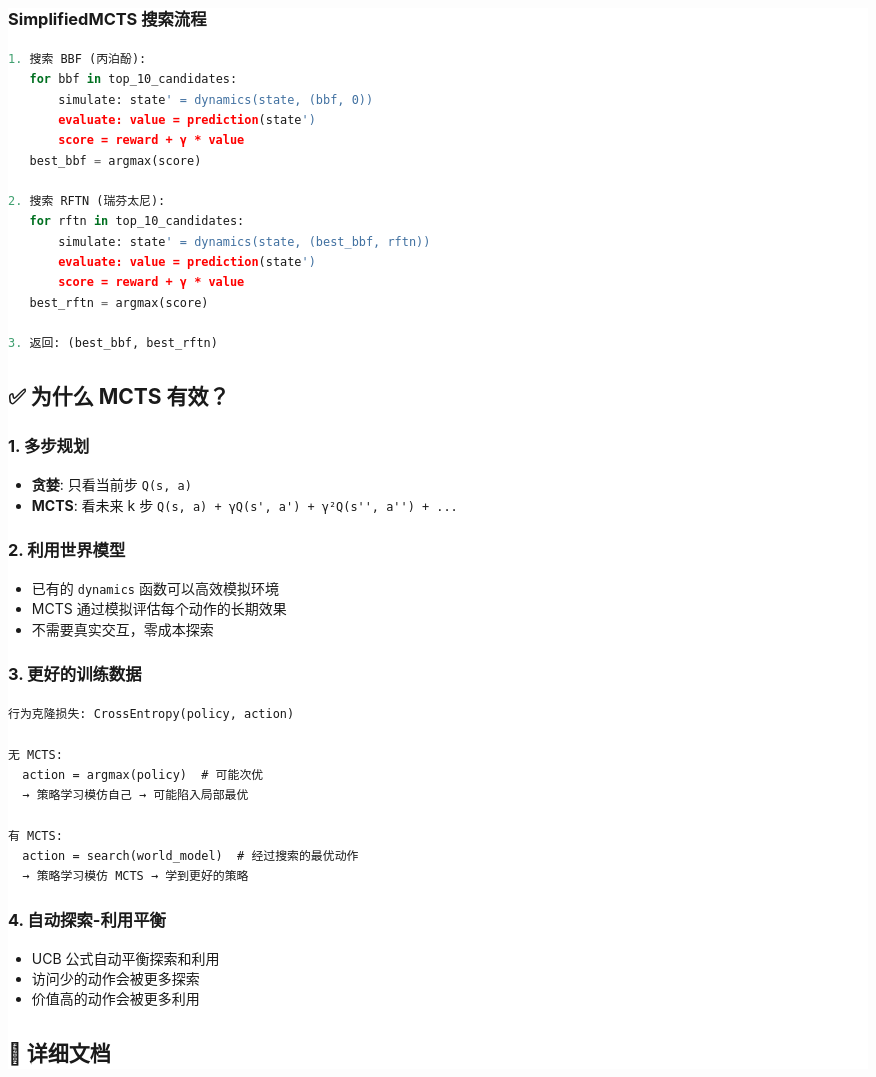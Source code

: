 ### SimplifiedMCTS 搜索流程

```python
1. 搜索 BBF (丙泊酚):
   for bbf in top_10_candidates:
       simulate: state' = dynamics(state, (bbf, 0))
       evaluate: value = prediction(state')
       score = reward + γ * value
   best_bbf = argmax(score)

2. 搜索 RFTN (瑞芬太尼):
   for rftn in top_10_candidates:
       simulate: state' = dynamics(state, (best_bbf, rftn))
       evaluate: value = prediction(state')
       score = reward + γ * value
   best_rftn = argmax(score)

3. 返回: (best_bbf, best_rftn)
```

## ✅ 为什么 MCTS 有效？

### 1. 多步规划
- **贪婪**: 只看当前步 `Q(s, a)`
- **MCTS**: 看未来 k 步 `Q(s, a) + γQ(s', a') + γ²Q(s'', a'') + ...`

### 2. 利用世界模型
- 已有的 `dynamics` 函数可以高效模拟环境
- MCTS 通过模拟评估每个动作的长期效果
- 不需要真实交互，零成本探索

### 3. 更好的训练数据
```
行为克隆损失: CrossEntropy(policy, action)

无 MCTS:
  action = argmax(policy)  # 可能次优
  → 策略学习模仿自己 → 可能陷入局部最优

有 MCTS:
  action = search(world_model)  # 经过搜索的最优动作
  → 策略学习模仿 MCTS → 学到更好的策略
```

### 4. 自动探索-利用平衡
- UCB 公式自动平衡探索和利用
- 访问少的动作会被更多探索
- 价值高的动作会被更多利用

## 📖 详细文档
